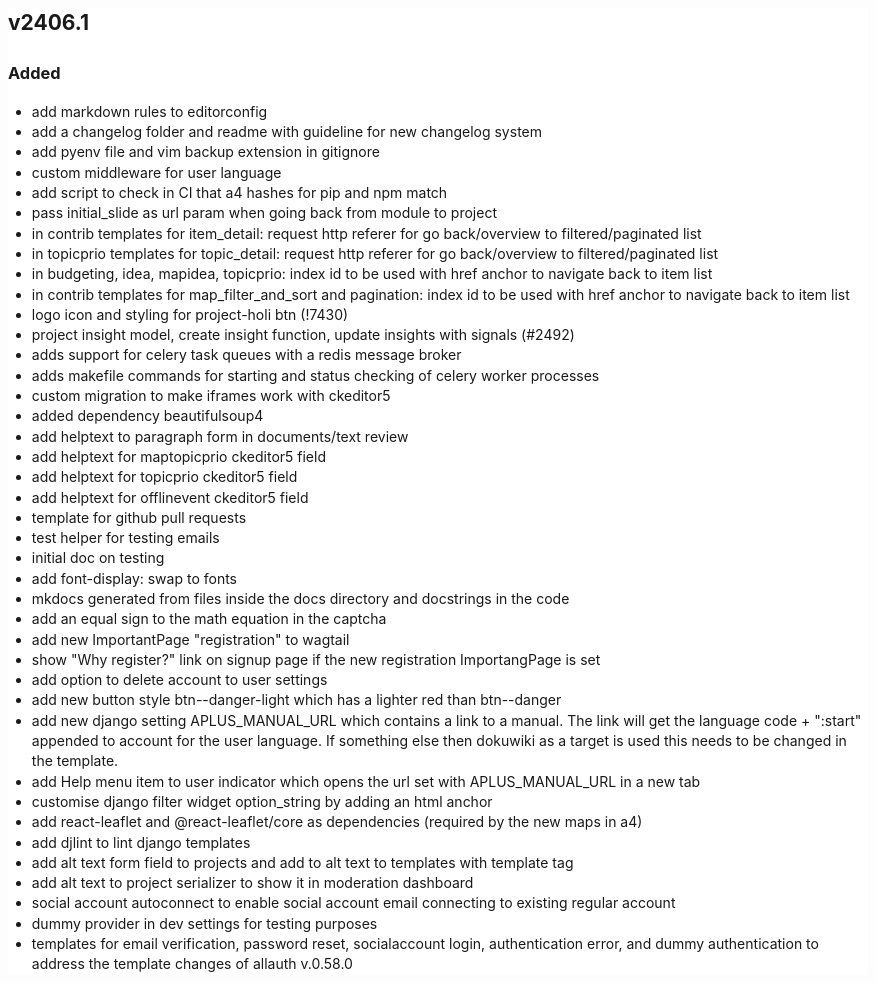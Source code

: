 ## v2406.1

### Added

- add markdown rules to editorconfig
- add a changelog folder and readme with guideline for new changelog system
- add pyenv file and vim backup extension in gitignore
- custom middleware for user language
- add script to check in CI that a4 hashes for pip and npm match
- pass initial_slide as url param when going back from module to project
- in contrib templates for item_detail:
    request http referer for go back/overview to filtered/paginated list
- in topicprio templates for topic_detail:
    request http referer for go back/overview to filtered/paginated list
- in budgeting, idea, mapidea, topicprio:
    index id to be used with href anchor to navigate back to item list
- in contrib templates for map_filter_and_sort and pagination:
    index id to be used with href anchor to navigate back to item list
- logo icon and styling for project-holi btn (!7430)
- project insight model, create insight function,
  update insights with signals (#2492)
- adds support for celery task queues with a redis message broker
- adds makefile commands for starting and status checking of celery worker processes
- custom migration to make iframes work with ckeditor5
- added dependency beautifulsoup4
- add helptext to paragraph form in documents/text review
- add helptext for maptopicprio ckeditor5 field
- add helptext for topicprio ckeditor5 field
- add helptext for offlinevent ckeditor5 field
- template for github pull requests
- test helper for testing emails
- initial doc on testing
- add font-display: swap to fonts
- mkdocs generated from files inside the docs directory and docstrings in the code
- add an equal sign to the math equation in the captcha
- add new ImportantPage "registration" to wagtail
- show "Why register?" link on signup page if the new registration ImportangPage
  is set
- add option to delete account to user settings
- add new button style btn--danger-light which has a lighter red than
  btn--danger
- add new django setting APLUS_MANUAL_URL which contains a link to a manual. The
  link will get the language code + ":start" appended to account for the user
  language. If something else then dokuwiki as a target is used this needs to be
  changed in the template.
- add Help menu item to user indicator which opens the url set with
  APLUS_MANUAL_URL in a new tab
- customise django filter widget option_string by adding an html anchor
- add react-leaflet and @react-leaflet/core as dependencies (required by the new
  maps in a4)
- add djlint to lint django templates
- add alt text form field to projects and add to alt text to templates with template tag
- add alt text to project serializer to show it in moderation dashboard
- social account autoconnect to enable social account email connecting to existing regular account
- dummy provider in dev settings for testing purposes
- templates for email verification, password reset, socialaccount login, authentication error, and dummy authentication to address the template changes of allauth v.0.58.0
